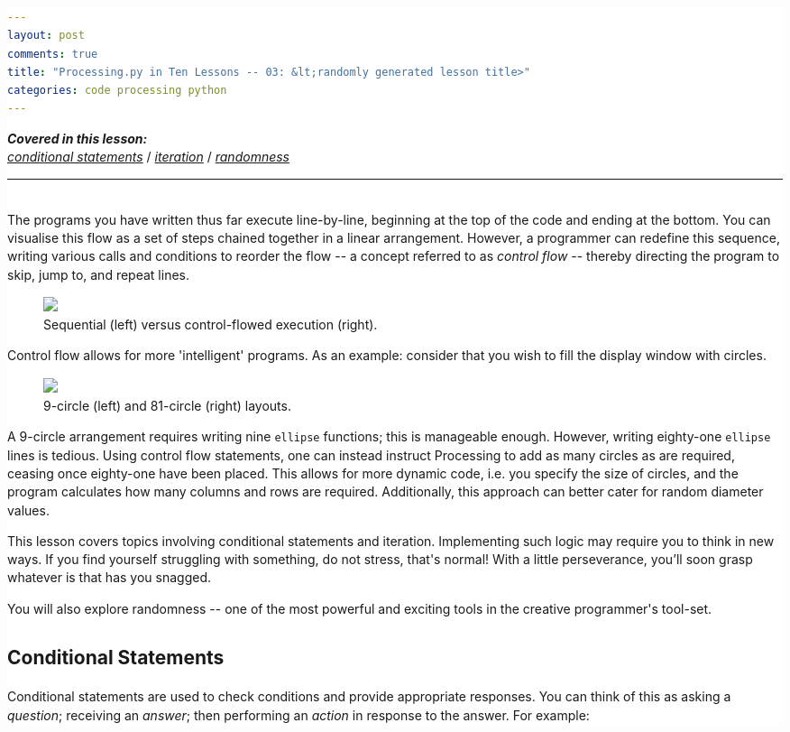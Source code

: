 ```yaml
---
layout: post
comments: true
title: "Processing.py in Ten Lessons -- 03: &lt;randomly generated lesson title>"
categories: code processing python
---
```


***Covered in this lesson:***  
<a href="#conditional-statements"><em>conditional statements</em></a> /
<a href="#iteration"><em>iteration</em></a> /
<a href="#randomness"><em>randomness</em></a>

---
&nbsp;  
The programs you have written thus far execute line-by-line, beginning at the top of the code and ending at the bottom. You can visualise this flow as a set of steps chained together in a linear arrangement. However, a programmer can redefine this sequence, writing various calls and conditions to reorder the flow -- a concept referred to as *control flow* -- thereby directing the program to skip, jump to, and repeat lines.

<figure>
  <img src="{{ site.url }}/img/pitl03/intro-flowchart.svg" />
  <figcaption>Sequential (left) versus control-flowed execution (right).</figcaption>
</figure>

Control flow allows for more 'intelligent' programs. As an example: consider that you wish to fill the display window with circles.

<figure>
  <img src="{{ site.url }}/img/pitl03/intro-circles.svg" />
  <figcaption>9-circle (left) and 81-circle (right) layouts.</figcaption>
</figure>

A 9-circle arrangement requires writing nine `ellipse` functions; this is manageable enough. However, writing eighty-one `ellipse` lines is tedious. Using control flow statements, one can instead instruct Processing to add as many circles as are required, ceasing once eighty-one have been placed. This allows for more dynamic code, i.e. you specify the size of circles, and the program calculates how many columns and rows are required. Additionally, this approach can better cater for random diameter values.

This lesson covers topics involving conditional statements and iteration. Implementing such logic may require you to think in new ways. If you find yourself struggling with something, do not stress, that's normal! With a little perseverance, you’ll soon grasp whatever is that has you snagged.

You will also explore randomness -- one of the most powerful and exciting tools in the creative programmer's tool-set.

## Conditional Statements

Conditional statements are used to check conditions and provide appropriate responses. You can think of this as asking a *question*; receiving an *answer*; then performing an *action* in response to the answer. For example:

